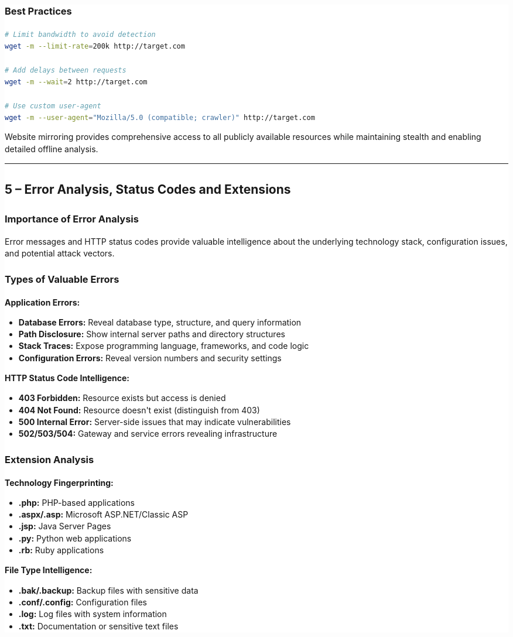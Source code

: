 ### Best Practices

```bash
# Limit bandwidth to avoid detection
wget -m --limit-rate=200k http://target.com

# Add delays between requests
wget -m --wait=2 http://target.com

# Use custom user-agent
wget -m --user-agent="Mozilla/5.0 (compatible; crawler)" http://target.com
```

Website mirroring provides comprehensive access to all publicly available resources while maintaining stealth and enabling detailed offline analysis.

---

## 5 – Error Analysis, Status Codes and Extensions

### Importance of Error Analysis

Error messages and HTTP status codes provide valuable intelligence about the underlying technology stack, configuration issues, and potential attack vectors.

### Types of Valuable Errors

**Application Errors:**
- **Database Errors:** Reveal database type, structure, and query information
- **Path Disclosure:** Show internal server paths and directory structures
- **Stack Traces:** Expose programming language, frameworks, and code logic
- **Configuration Errors:** Reveal version numbers and security settings

**HTTP Status Code Intelligence:**
- **403 Forbidden:** Resource exists but access is denied
- **404 Not Found:** Resource doesn't exist (distinguish from 403)
- **500 Internal Error:** Server-side issues that may indicate vulnerabilities
- **502/503/504:** Gateway and service errors revealing infrastructure

### Extension Analysis

**Technology Fingerprinting:**
- **.php:** PHP-based applications
- **.aspx/.asp:** Microsoft ASP.NET/Classic ASP
- **.jsp:** Java Server Pages
- **.py:** Python web applications
- **.rb:** Ruby applications

**File Type Intelligence:**
- **.bak/.backup:** Backup files with sensitive data
- **.conf/.config:** Configuration files
- **.log:** Log files with system information
- **.txt:** Documentation or sensitive text files
